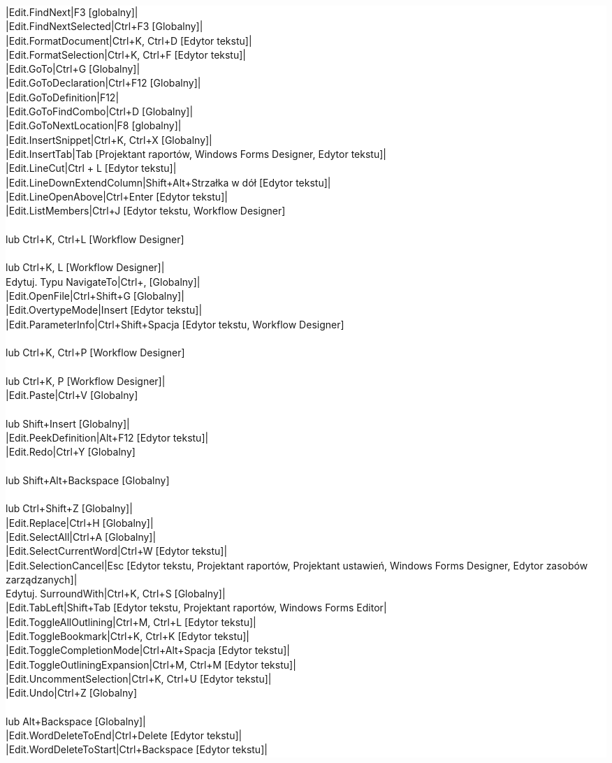 |Edit.FindNext|F3 [globalny]|  
|Edit.FindNextSelected|Ctrl+F3 [Globalny]|  
|Edit.FormatDocument|Ctrl+K, Ctrl+D [Edytor tekstu]|  
|Edit.FormatSelection|Ctrl+K, Ctrl+F [Edytor tekstu]|  
|Edit.GoTo|Ctrl+G [Globalny]|  
|Edit.GoToDeclaration|Ctrl+F12 [Globalny]|  
|Edit.GoToDefinition|F12|  
|Edit.GoToFindCombo|Ctrl+D [Globalny]|  
|Edit.GoToNextLocation|F8 [globalny]|  
|Edit.InsertSnippet|Ctrl+K, Ctrl+X [Globalny]|  
|Edit.InsertTab|Tab [Projektant raportów, Windows Forms Designer, Edytor tekstu]|  
|Edit.LineCut|Ctrl + L [Edytor tekstu]|  
|Edit.LineDownExtendColumn|Shift+Alt+Strzałka w dół [Edytor tekstu]|  
|Edit.LineOpenAbove|Ctrl+Enter [Edytor tekstu]|  
|Edit.ListMembers|Ctrl+J [Edytor tekstu, Workflow Designer]<br /><br /> lub Ctrl+K, Ctrl+L [Workflow Designer]<br /><br /> lub Ctrl+K, L [Workflow Designer]|  
Edytuj. Typu NavigateTo|Ctrl+, [Globalny]|  
|Edit.OpenFile|Ctrl+Shift+G [Globalny]|  
|Edit.OvertypeMode|Insert [Edytor tekstu]|  
|Edit.ParameterInfo|Ctrl+Shift+Spacja [Edytor tekstu, Workflow Designer]<br /><br /> lub Ctrl+K, Ctrl+P [Workflow Designer]<br /><br /> lub Ctrl+K, P [Workflow Designer]|  
|Edit.Paste|Ctrl+V [Globalny]<br /><br /> lub Shift+Insert [Globalny]|  
|Edit.PeekDefinition|Alt+F12 [Edytor tekstu]|  
|Edit.Redo|Ctrl+Y [Globalny]<br /><br /> lub Shift+Alt+Backspace [Globalny]<br /><br /> lub Ctrl+Shift+Z [Globalny]|  
|Edit.Replace|Ctrl+H [Globalny]|  
|Edit.SelectAll|Ctrl+A [Globalny]|  
|Edit.SelectCurrentWord|Ctrl+W [Edytor tekstu]|  
|Edit.SelectionCancel|Esc [Edytor tekstu, Projektant raportów, Projektant ustawień, Windows Forms Designer, Edytor zasobów zarządzanych]|  
Edytuj. SurroundWith|Ctrl+K, Ctrl+S [Globalny]|  
|Edit.TabLeft|Shift+Tab [Edytor tekstu, Projektant raportów, Windows Forms Editor|  
|Edit.ToggleAllOutlining|Ctrl+M, Ctrl+L [Edytor tekstu]|  
|Edit.ToggleBookmark|Ctrl+K, Ctrl+K [Edytor tekstu]|  
|Edit.ToggleCompletionMode|Ctrl+Alt+Spacja [Edytor tekstu]|  
|Edit.ToggleOutliningExpansion|Ctrl+M, Ctrl+M [Edytor tekstu]|  
|Edit.UncommentSelection|Ctrl+K, Ctrl+U [Edytor tekstu]|  
|Edit.Undo|Ctrl+Z [Globalny]<br /><br /> lub Alt+Backspace [Globalny]|  
|Edit.WordDeleteToEnd|Ctrl+Delete [Edytor tekstu]|  
|Edit.WordDeleteToStart|Ctrl+Backspace [Edytor tekstu]|  
  